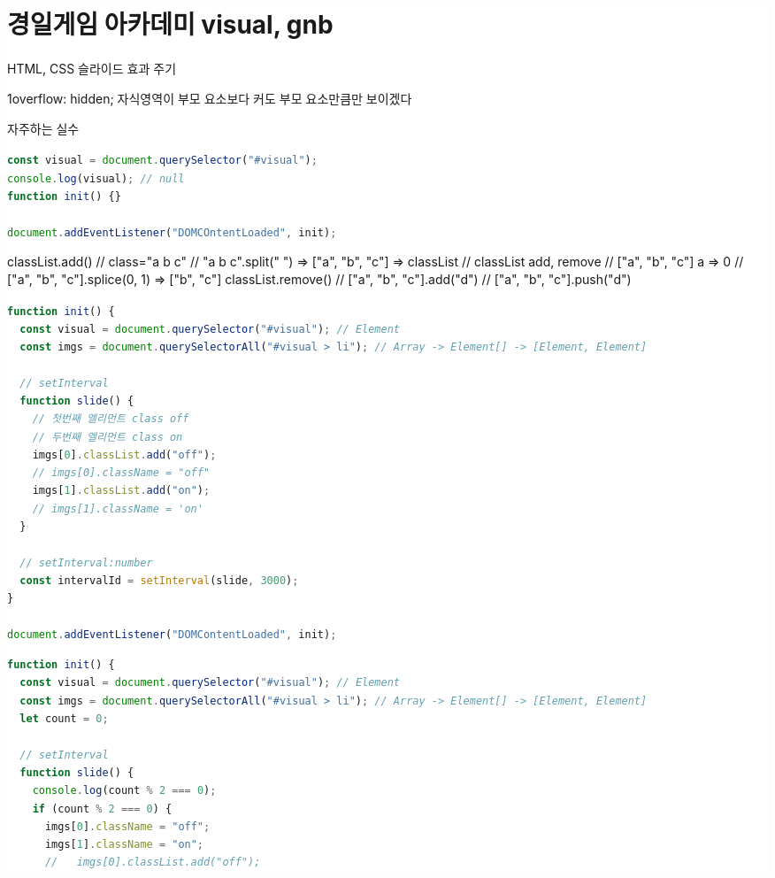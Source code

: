 # 경일게임 아카데미 visual, gnb

HTML, CSS
슬라이드 효과 주기

1overflow: hidden;
자식영역이 부모 요소보다 커도
부모 요소만큼만 보이겠다

자주하는 실수

```js
const visual = document.querySelector("#visual");
console.log(visual); // null
function init() {}

document.addEventListener("DOMCOntentLoaded", init);
```

classList.add()
// class="a b c"
// "a b c".split(" ") => ["a", "b", "c"] => classList
// classList add, remove
// ["a", "b", "c"] a => 0
// ["a", "b", "c"].splice(0, 1) => ["b", "c"]
classList.remove()
// ["a", "b", "c"].add("d")
// ["a", "b", "c"].push("d")

```js
function init() {
  const visual = document.querySelector("#visual"); // Element
  const imgs = document.querySelectorAll("#visual > li"); // Array -> Element[] -> [Element, Element]

  // setInterval
  function slide() {
    // 첫번째 엘리먼트 class off
    // 두번째 엘리먼트 class on
    imgs[0].classList.add("off");
    // imgs[0].className = "off"
    imgs[1].classList.add("on");
    // imgs[1].className = 'on'
  }

  // setInterval:number
  const intervalId = setInterval(slide, 3000);
}

document.addEventListener("DOMContentLoaded", init);
```

```js
function init() {
  const visual = document.querySelector("#visual"); // Element
  const imgs = document.querySelectorAll("#visual > li"); // Array -> Element[] -> [Element, Element]
  let count = 0;

  // setInterval
  function slide() {
    console.log(count % 2 === 0);
    if (count % 2 === 0) {
      imgs[0].className = "off";
      imgs[1].className = "on";
      //   imgs[0].classList.add("off");
```